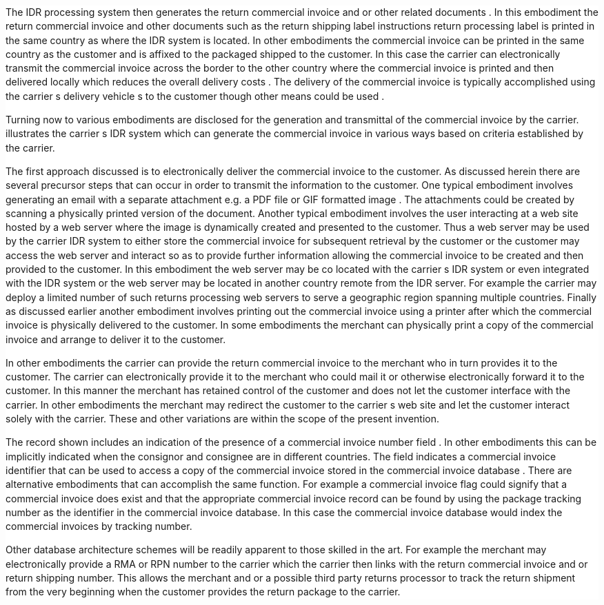 The IDR processing system then generates the return commercial invoice and or other related documents . In this embodiment the return commercial invoice and other documents such as the return shipping label instructions return processing label is printed in the same country as where the IDR system is located. In other embodiments the commercial invoice can be printed in the same country as the customer and is affixed to the packaged shipped to the customer. In this case the carrier can electronically transmit the commercial invoice across the border to the other country where the commercial invoice is printed and then delivered locally which reduces the overall delivery costs . The delivery of the commercial invoice is typically accomplished using the carrier s delivery vehicle s to the customer though other means could be used .

Turning now to various embodiments are disclosed for the generation and transmittal of the commercial invoice by the carrier. illustrates the carrier s IDR system which can generate the commercial invoice in various ways based on criteria established by the carrier.

The first approach discussed is to electronically deliver the commercial invoice to the customer. As discussed herein there are several precursor steps that can occur in order to transmit the information to the customer. One typical embodiment involves generating an email with a separate attachment e.g. a PDF file or GIF formatted image . The attachments could be created by scanning a physically printed version of the document. Another typical embodiment involves the user interacting at a web site hosted by a web server where the image is dynamically created and presented to the customer. Thus a web server may be used by the carrier IDR system to either store the commercial invoice for subsequent retrieval by the customer or the customer may access the web server and interact so as to provide further information allowing the commercial invoice to be created and then provided to the customer. In this embodiment the web server may be co located with the carrier s IDR system or even integrated with the IDR system or the web server may be located in another country remote from the IDR server. For example the carrier may deploy a limited number of such returns processing web servers to serve a geographic region spanning multiple countries. Finally as discussed earlier another embodiment involves printing out the commercial invoice using a printer after which the commercial invoice is physically delivered to the customer. In some embodiments the merchant can physically print a copy of the commercial invoice and arrange to deliver it to the customer.

In other embodiments the carrier can provide the return commercial invoice to the merchant who in turn provides it to the customer. The carrier can electronically provide it to the merchant who could mail it or otherwise electronically forward it to the customer. In this manner the merchant has retained control of the customer and does not let the customer interface with the carrier. In other embodiments the merchant may redirect the customer to the carrier s web site and let the customer interact solely with the carrier. These and other variations are within the scope of the present invention.

The record shown includes an indication of the presence of a commercial invoice number field . In other embodiments this can be implicitly indicated when the consignor and consignee are in different countries. The field indicates a commercial invoice identifier that can be used to access a copy of the commercial invoice stored in the commercial invoice database . There are alternative embodiments that can accomplish the same function. For example a commercial invoice flag could signify that a commercial invoice does exist and that the appropriate commercial invoice record can be found by using the package tracking number as the identifier in the commercial invoice database. In this case the commercial invoice database would index the commercial invoices by tracking number.

Other database architecture schemes will be readily apparent to those skilled in the art. For example the merchant may electronically provide a RMA or RPN number to the carrier which the carrier then links with the return commercial invoice and or return shipping number. This allows the merchant and or a possible third party returns processor to track the return shipment from the very beginning when the customer provides the return package to the carrier.

